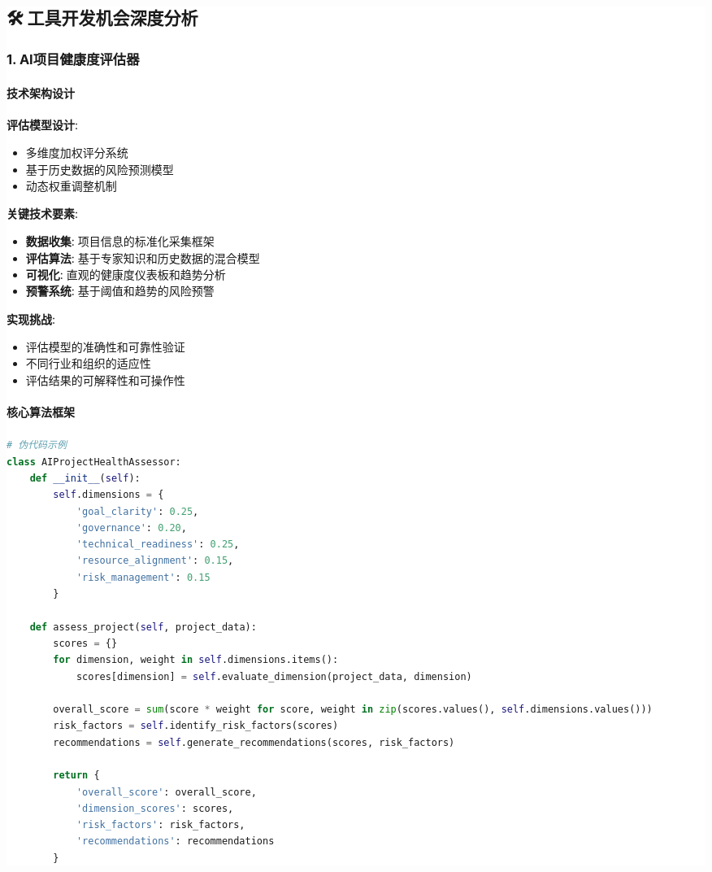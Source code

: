 ## 🛠️ 工具开发机会深度分析

### 1. AI项目健康度评估器

#### 技术架构设计
**评估模型设计**:
- 多维度加权评分系统
- 基于历史数据的风险预测模型
- 动态权重调整机制

**关键技术要素**:
- **数据收集**: 项目信息的标准化采集框架
- **评估算法**: 基于专家知识和历史数据的混合模型
- **可视化**: 直观的健康度仪表板和趋势分析
- **预警系统**: 基于阈值和趋势的风险预警

**实现挑战**:
- 评估模型的准确性和可靠性验证
- 不同行业和组织的适应性
- 评估结果的可解释性和可操作性

#### 核心算法框架
```python
# 伪代码示例
class AIProjectHealthAssessor:
    def __init__(self):
        self.dimensions = {
            'goal_clarity': 0.25,
            'governance': 0.20,
            'technical_readiness': 0.25,
            'resource_alignment': 0.15,
            'risk_management': 0.15
        }
    
    def assess_project(self, project_data):
        scores = {}
        for dimension, weight in self.dimensions.items():
            scores[dimension] = self.evaluate_dimension(project_data, dimension)
        
        overall_score = sum(score * weight for score, weight in zip(scores.values(), self.dimensions.values()))
        risk_factors = self.identify_risk_factors(scores)
        recommendations = self.generate_recommendations(scores, risk_factors)
        
        return {
            'overall_score': overall_score,
            'dimension_scores': scores,
            'risk_factors': risk_factors,
            'recommendations': recommendations
        }
```
